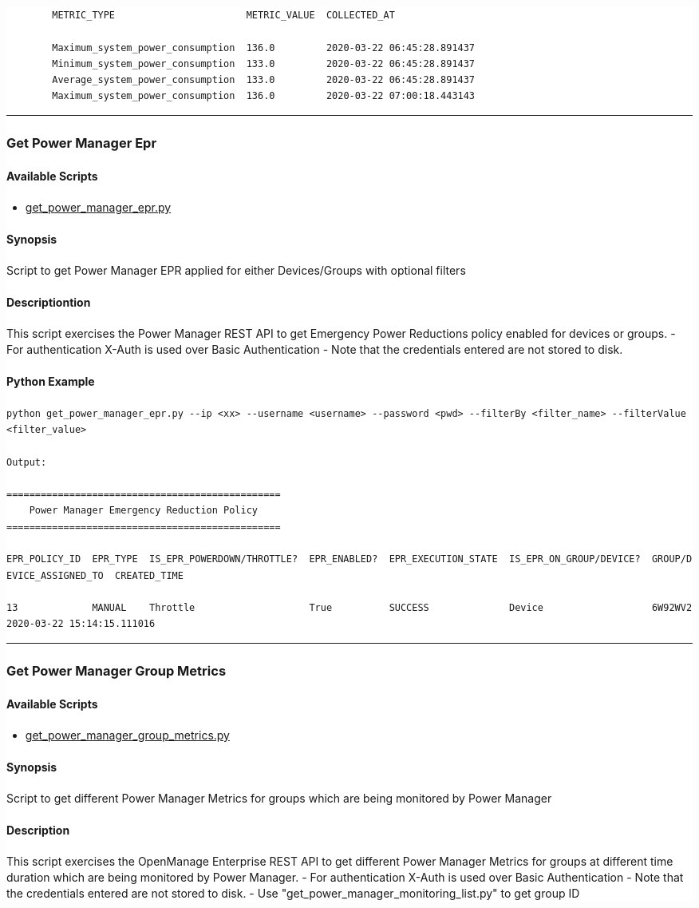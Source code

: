             METRIC_TYPE                       METRIC_VALUE  COLLECTED_AT

            Maximum_system_power_consumption  136.0         2020-03-22 06:45:28.891437
            Minimum_system_power_consumption  133.0         2020-03-22 06:45:28.891437
            Average_system_power_consumption  133.0         2020-03-22 06:45:28.891437
            Maximum_system_power_consumption  136.0         2020-03-22 07:00:18.443143



---
### Get Power Manager Epr

#### Available Scripts

- [get_power_manager_epr.py](../Python/get_power_manager_epr.py)


#### Synopsis
   Script to get Power Manager EPR applied for either Devices/Groups with optional filters

#### Descriptiontion
   This script exercises the Power Manager REST API to get Emergency Power Reductions policy enabled for devices or groups.
    - For authentication X-Auth is used over Basic Authentication
    - Note that the credentials entered are not stored to disk.

#### Python Example

    python get_power_manager_epr.py --ip <xx> --username <username> --password <pwd> --filterBy <filter_name> --filterValue <filter_value>

    Output:

    ================================================
        Power Manager Emergency Reduction Policy
    ================================================

    EPR_POLICY_ID  EPR_TYPE  IS_EPR_POWERDOWN/THROTTLE?  EPR_ENABLED?  EPR_EXECUTION_STATE  IS_EPR_ON_GROUP/DEVICE?  GROUP/DEVICE_ASSIGNED_TO  CREATED_TIME

    13             MANUAL    Throttle                    True          SUCCESS              Device                   6W92WV2                   2020-03-22 15:14:15.111016



---
### Get Power Manager Group Metrics

#### Available Scripts

- [get_power_manager_group_metrics.py](../Python/get_power_manager_group_metrics.py)


#### Synopsis
   Script to get different Power Manager Metrics for groups which are being monitored by Power Manager

#### Description
   This script exercises the OpenManage Enterprise REST API to get different Power Manager Metrics for groups at different time duration which are being monitored by Power Manager.
    - For authentication X-Auth is used over Basic Authentication
    - Note that the credentials entered are not stored to disk.
    - Use "get_power_manager_monitoring_list.py" to get group ID
